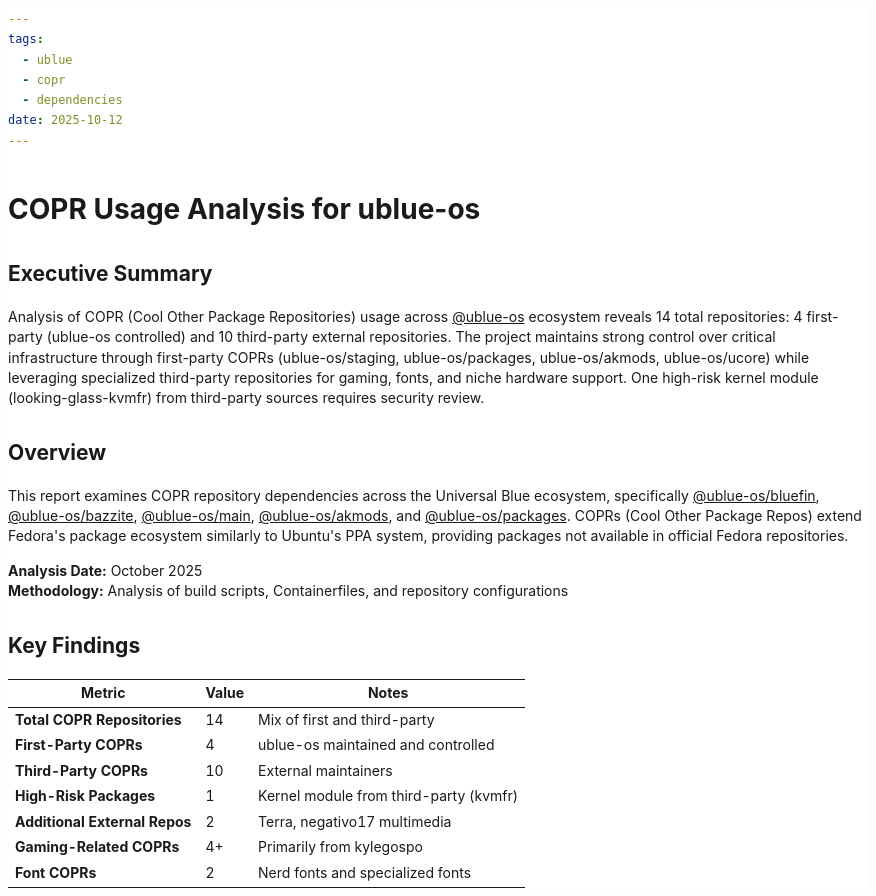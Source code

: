 ```yaml
---
tags:
  - ublue
  - copr
  - dependencies
date: 2025-10-12
---
```


# COPR Usage Analysis for ublue-os

## Executive Summary

Analysis of COPR (Cool Other Package Repositories) usage across [@ublue-os](https://github.com/ublue-os) ecosystem reveals 14 total repositories: 4 first-party (ublue-os controlled) and 10 third-party external repositories. The project maintains strong control over critical infrastructure through first-party COPRs (ublue-os/staging, ublue-os/packages, ublue-os/akmods, ublue-os/ucore) while leveraging specialized third-party repositories for gaming, fonts, and niche hardware support. One high-risk kernel module (looking-glass-kvmfr) from third-party sources requires security review.

## Overview

This report examines COPR repository dependencies across the Universal Blue ecosystem, specifically [@ublue-os/bluefin](https://github.com/ublue-os/bluefin), [@ublue-os/bazzite](https://github.com/ublue-os/bazzite), [@ublue-os/main](https://github.com/ublue-os/main), [@ublue-os/akmods](https://github.com/ublue-os/akmods), and [@ublue-os/packages](https://github.com/ublue-os/packages). COPRs (Cool Other Package Repos) extend Fedora's package ecosystem similarly to Ubuntu's PPA system, providing packages not available in official Fedora repositories.

**Analysis Date:** October 2025  
**Methodology:** Analysis of build scripts, Containerfiles, and repository configurations

## Key Findings

| Metric | Value | Notes |
|--------|-------|-------|
| **Total COPR Repositories** | 14 | Mix of first and third-party |
| **First-Party COPRs** | 4 | ublue-os maintained and controlled |
| **Third-Party COPRs** | 10 | External maintainers |
| **High-Risk Packages** | 1 | Kernel module from third-party (kvmfr) |
| **Additional External Repos** | 2 | Terra, negativo17 multimedia |
| **Gaming-Related COPRs** | 4+ | Primarily from kylegospo |
| **Font COPRs** | 2 | Nerd fonts and specialized fonts |
